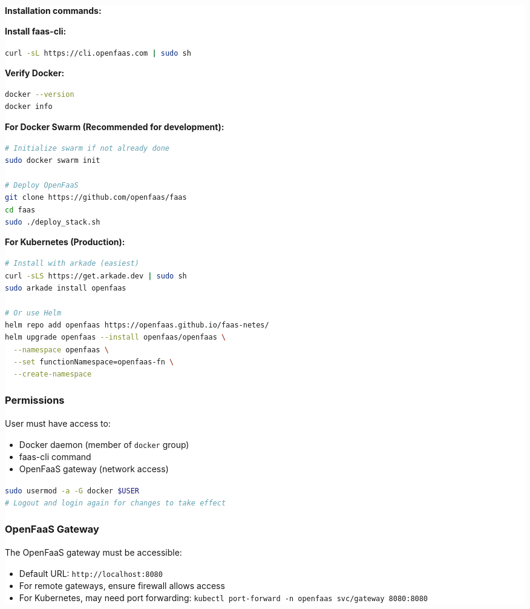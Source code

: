 **Installation commands:**

**Install faas-cli:**
```bash
curl -sL https://cli.openfaas.com | sudo sh
```

**Verify Docker:**
```bash
docker --version
docker info
```

**For Docker Swarm (Recommended for development):**
```bash
# Initialize swarm if not already done
sudo docker swarm init

# Deploy OpenFaaS
git clone https://github.com/openfaas/faas
cd faas
sudo ./deploy_stack.sh
```

**For Kubernetes (Production):**
```bash
# Install with arkade (easiest)
curl -sLS https://get.arkade.dev | sudo sh
sudo arkade install openfaas

# Or use Helm
helm repo add openfaas https://openfaas.github.io/faas-netes/
helm upgrade openfaas --install openfaas/openfaas \
  --namespace openfaas \
  --set functionNamespace=openfaas-fn \
  --create-namespace
```

### Permissions

User must have access to:
- Docker daemon (member of `docker` group)
- faas-cli command
- OpenFaaS gateway (network access)

```bash
sudo usermod -a -G docker $USER
# Logout and login again for changes to take effect
```

### OpenFaaS Gateway

The OpenFaaS gateway must be accessible:
- Default URL: `http://localhost:8080`
- For remote gateways, ensure firewall allows access
- For Kubernetes, may need port forwarding: `kubectl port-forward -n openfaas svc/gateway 8080:8080`
